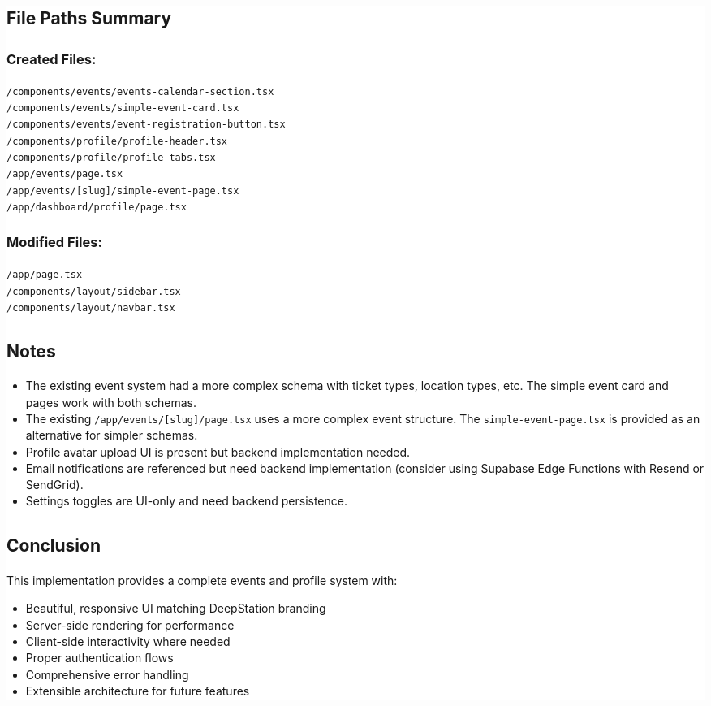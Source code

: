 ## File Paths Summary

### Created Files:
```
/components/events/events-calendar-section.tsx
/components/events/simple-event-card.tsx
/components/events/event-registration-button.tsx
/components/profile/profile-header.tsx
/components/profile/profile-tabs.tsx
/app/events/page.tsx
/app/events/[slug]/simple-event-page.tsx
/app/dashboard/profile/page.tsx
```

### Modified Files:
```
/app/page.tsx
/components/layout/sidebar.tsx
/components/layout/navbar.tsx
```

## Notes

- The existing event system had a more complex schema with ticket types, location types, etc. The simple event card and pages work with both schemas.
- The existing `/app/events/[slug]/page.tsx` uses a more complex event structure. The `simple-event-page.tsx` is provided as an alternative for simpler schemas.
- Profile avatar upload UI is present but backend implementation needed.
- Email notifications are referenced but need backend implementation (consider using Supabase Edge Functions with Resend or SendGrid).
- Settings toggles are UI-only and need backend persistence.

## Conclusion

This implementation provides a complete events and profile system with:
- Beautiful, responsive UI matching DeepStation branding
- Server-side rendering for performance
- Client-side interactivity where needed
- Proper authentication flows
- Comprehensive error handling
- Extensible architecture for future features
